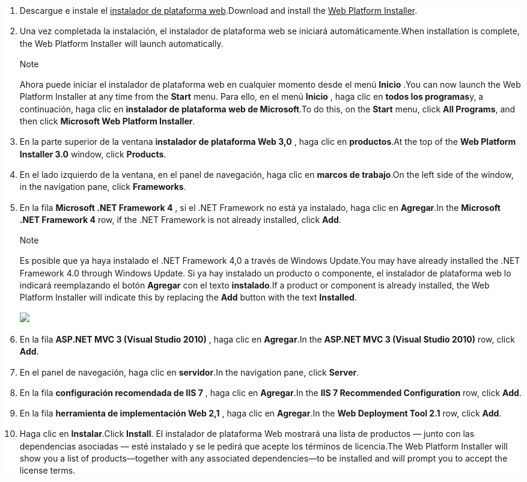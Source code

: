 1. <span data-ttu-id="c8d20-157">Descargue e instale el [instalador de plataforma web](https://go.microsoft.com/?linkid=9805118).</span><span class="sxs-lookup"><span data-stu-id="c8d20-157">Download and install the [Web Platform Installer](https://go.microsoft.com/?linkid=9805118).</span></span>
2. <span data-ttu-id="c8d20-158">Una vez completada la instalación, el instalador de plataforma web se iniciará automáticamente.</span><span class="sxs-lookup"><span data-stu-id="c8d20-158">When installation is complete, the Web Platform Installer will launch automatically.</span></span>

    > [!NOTE]
    > <span data-ttu-id="c8d20-159">Ahora puede iniciar el instalador de plataforma web en cualquier momento desde el menú **Inicio** .</span><span class="sxs-lookup"><span data-stu-id="c8d20-159">You can now launch the Web Platform Installer at any time from the **Start** menu.</span></span> <span data-ttu-id="c8d20-160">Para ello, en el menú **Inicio** , haga clic en **todos los programas**y, a continuación, haga clic en **instalador de plataforma web de Microsoft**.</span><span class="sxs-lookup"><span data-stu-id="c8d20-160">To do this, on the **Start** menu, click **All Programs**, and then click **Microsoft Web Platform Installer**.</span></span>
3. <span data-ttu-id="c8d20-161">En la parte superior de la ventana **instalador de plataforma Web 3,0** , haga clic en **productos**.</span><span class="sxs-lookup"><span data-stu-id="c8d20-161">At the top of the **Web Platform Installer 3.0** window, click **Products**.</span></span>
4. <span data-ttu-id="c8d20-162">En el lado izquierdo de la ventana, en el panel de navegación, haga clic en **marcos de trabajo**.</span><span class="sxs-lookup"><span data-stu-id="c8d20-162">On the left side of the window, in the navigation pane, click **Frameworks**.</span></span>
5. <span data-ttu-id="c8d20-163">En la fila **Microsoft .NET Framework 4** , si el .NET Framework no está ya instalado, haga clic en **Agregar**.</span><span class="sxs-lookup"><span data-stu-id="c8d20-163">In the **Microsoft .NET Framework 4** row, if the .NET Framework is not already installed, click **Add**.</span></span>

    > [!NOTE]
    > <span data-ttu-id="c8d20-164">Es posible que ya haya instalado el .NET Framework 4,0 a través de Windows Update.</span><span class="sxs-lookup"><span data-stu-id="c8d20-164">You may have already installed the .NET Framework 4.0 through Windows Update.</span></span> <span data-ttu-id="c8d20-165">Si ya hay instalado un producto o componente, el instalador de plataforma web lo indicará reemplazando el botón **Agregar** con el texto **instalado**.</span><span class="sxs-lookup"><span data-stu-id="c8d20-165">If a product or component is already installed, the Web Platform Installer will indicate this by replacing the **Add** button with the text **Installed**.</span></span>

    ![](configuring-a-web-server-for-web-deploy-publishing-offline-deployment/_static/image1.png)
6. <span data-ttu-id="c8d20-166">En la fila **ASP.NET MVC 3 (Visual Studio 2010)** , haga clic en **Agregar**.</span><span class="sxs-lookup"><span data-stu-id="c8d20-166">In the **ASP.NET MVC 3 (Visual Studio 2010)** row, click **Add**.</span></span>
7. <span data-ttu-id="c8d20-167">En el panel de navegación, haga clic en **servidor**.</span><span class="sxs-lookup"><span data-stu-id="c8d20-167">In the navigation pane, click **Server**.</span></span>
8. <span data-ttu-id="c8d20-168">En la fila **configuración recomendada de IIS 7** , haga clic en **Agregar**.</span><span class="sxs-lookup"><span data-stu-id="c8d20-168">In the **IIS 7 Recommended Configuration** row, click **Add**.</span></span>
9. <span data-ttu-id="c8d20-169">En la fila **herramienta de implementación Web 2,1** , haga clic en **Agregar**.</span><span class="sxs-lookup"><span data-stu-id="c8d20-169">In the **Web Deployment Tool 2.1** row, click **Add**.</span></span>
10. <span data-ttu-id="c8d20-170">Haga clic en **Instalar**.</span><span class="sxs-lookup"><span data-stu-id="c8d20-170">Click **Install**.</span></span> <span data-ttu-id="c8d20-171">El instalador de plataforma Web mostrará una lista de productos &#x2014; junto con las dependencias asociadas &#x2014; esté instalado y se le pedirá que acepte los términos de licencia.</span><span class="sxs-lookup"><span data-stu-id="c8d20-171">The Web Platform Installer will show you a list of products&#x2014;together with any associated dependencies&#x2014;to be installed and will prompt you to accept the license terms.</span></span>
